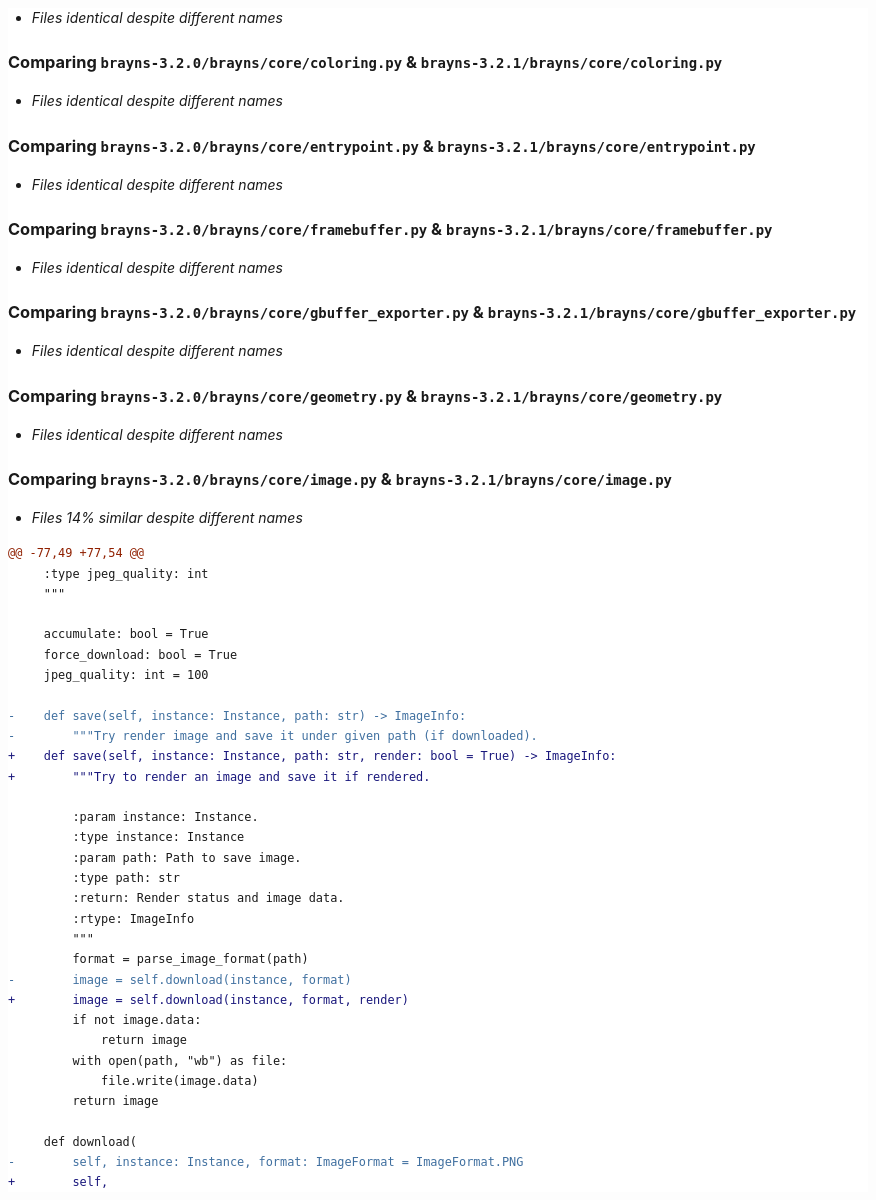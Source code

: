  * *Files identical despite different names*

### Comparing `brayns-3.2.0/brayns/core/coloring.py` & `brayns-3.2.1/brayns/core/coloring.py`

 * *Files identical despite different names*

### Comparing `brayns-3.2.0/brayns/core/entrypoint.py` & `brayns-3.2.1/brayns/core/entrypoint.py`

 * *Files identical despite different names*

### Comparing `brayns-3.2.0/brayns/core/framebuffer.py` & `brayns-3.2.1/brayns/core/framebuffer.py`

 * *Files identical despite different names*

### Comparing `brayns-3.2.0/brayns/core/gbuffer_exporter.py` & `brayns-3.2.1/brayns/core/gbuffer_exporter.py`

 * *Files identical despite different names*

### Comparing `brayns-3.2.0/brayns/core/geometry.py` & `brayns-3.2.1/brayns/core/geometry.py`

 * *Files identical despite different names*

### Comparing `brayns-3.2.0/brayns/core/image.py` & `brayns-3.2.1/brayns/core/image.py`

 * *Files 14% similar despite different names*

```diff
@@ -77,49 +77,54 @@
     :type jpeg_quality: int
     """
 
     accumulate: bool = True
     force_download: bool = True
     jpeg_quality: int = 100
 
-    def save(self, instance: Instance, path: str) -> ImageInfo:
-        """Try render image and save it under given path (if downloaded).
+    def save(self, instance: Instance, path: str, render: bool = True) -> ImageInfo:
+        """Try to render an image and save it if rendered.
 
         :param instance: Instance.
         :type instance: Instance
         :param path: Path to save image.
         :type path: str
         :return: Render status and image data.
         :rtype: ImageInfo
         """
         format = parse_image_format(path)
-        image = self.download(instance, format)
+        image = self.download(instance, format, render)
         if not image.data:
             return image
         with open(path, "wb") as file:
             file.write(image.data)
         return image
 
     def download(
-        self, instance: Instance, format: ImageFormat = ImageFormat.PNG
+        self,
```